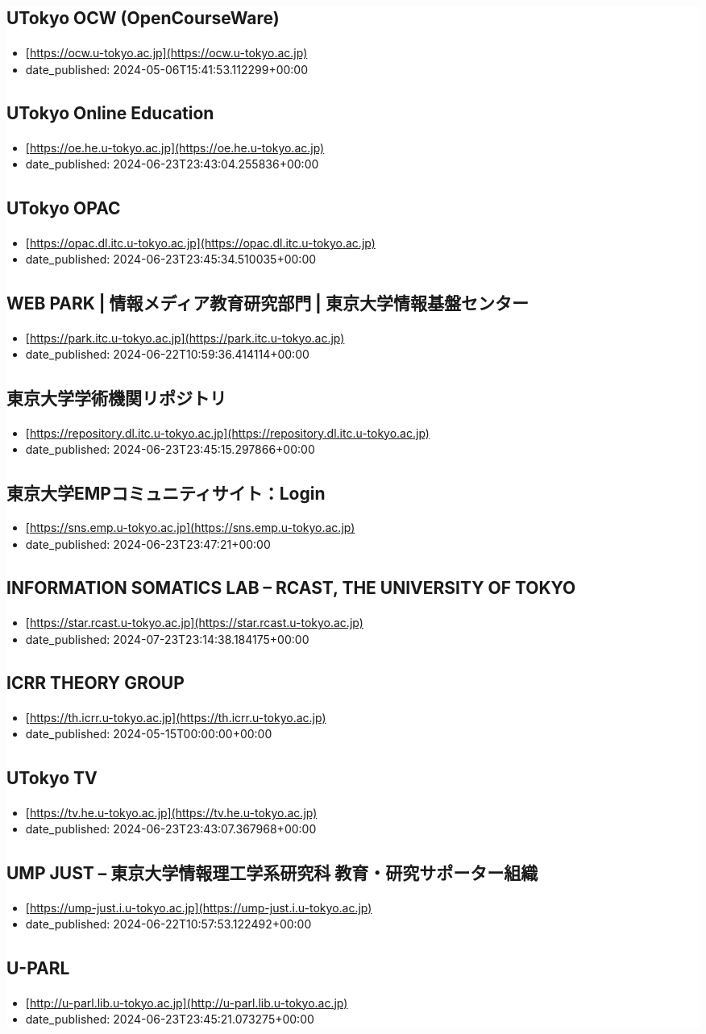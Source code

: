  ## UTokyo OCW (OpenCourseWare)
 - [https://ocw.u-tokyo.ac.jp](https://ocw.u-tokyo.ac.jp)
 - date_published: 2024-05-06T15:41:53.112299+00:00

 ## UTokyo Online Education
 - [https://oe.he.u-tokyo.ac.jp](https://oe.he.u-tokyo.ac.jp)
 - date_published: 2024-06-23T23:43:04.255836+00:00

 ## UTokyo OPAC
 - [https://opac.dl.itc.u-tokyo.ac.jp](https://opac.dl.itc.u-tokyo.ac.jp)
 - date_published: 2024-06-23T23:45:34.510035+00:00

 ## WEB PARK  |  情報メディア教育研究部門 | 東京大学情報基盤センター
 - [https://park.itc.u-tokyo.ac.jp](https://park.itc.u-tokyo.ac.jp)
 - date_published: 2024-06-22T10:59:36.414114+00:00

 ## 東京大学学術機関リポジトリ
 - [https://repository.dl.itc.u-tokyo.ac.jp](https://repository.dl.itc.u-tokyo.ac.jp)
 - date_published: 2024-06-23T23:45:15.297866+00:00

 ## 東京大学EMPコミュニティサイト：Login
 - [https://sns.emp.u-tokyo.ac.jp](https://sns.emp.u-tokyo.ac.jp)
 - date_published: 2024-06-23T23:47:21+00:00

 ## INFORMATION SOMATICS LAB – RCAST, THE UNIVERSITY OF TOKYO
 - [https://star.rcast.u-tokyo.ac.jp](https://star.rcast.u-tokyo.ac.jp)
 - date_published: 2024-07-23T23:14:38.184175+00:00

 ## ICRR THEORY GROUP
 - [https://th.icrr.u-tokyo.ac.jp](https://th.icrr.u-tokyo.ac.jp)
 - date_published: 2024-05-15T00:00:00+00:00

 ## UTokyo TV
 - [https://tv.he.u-tokyo.ac.jp](https://tv.he.u-tokyo.ac.jp)
 - date_published: 2024-06-23T23:43:07.367968+00:00

 ## UMP JUST – 東京大学情報理工学系研究科 教育・研究サポーター組織
 - [https://ump-just.i.u-tokyo.ac.jp](https://ump-just.i.u-tokyo.ac.jp)
 - date_published: 2024-06-22T10:57:53.122492+00:00

 ## U-PARL
 - [http://u-parl.lib.u-tokyo.ac.jp](http://u-parl.lib.u-tokyo.ac.jp)
 - date_published: 2024-06-23T23:45:21.073275+00:00
